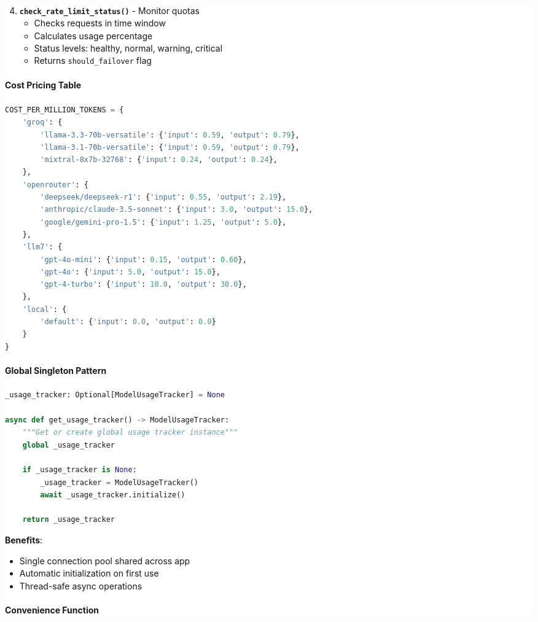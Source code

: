 4. **`check_rate_limit_status()`** - Monitor quotas
   - Checks requests in time window
   - Calculates usage percentage
   - Status levels: healthy, normal, warning, critical
   - Returns `should_failover` flag

#### Cost Pricing Table

```python
COST_PER_MILLION_TOKENS = {
    'groq': {
        'llama-3.3-70b-versatile': {'input': 0.59, 'output': 0.79},
        'llama-3.1-70b-versatile': {'input': 0.59, 'output': 0.79},
        'mixtral-8x7b-32768': {'input': 0.24, 'output': 0.24},
    },
    'openrouter': {
        'deepseek/deepseek-r1': {'input': 0.55, 'output': 2.19},
        'anthropic/claude-3.5-sonnet': {'input': 3.0, 'output': 15.0},
        'google/gemini-pro-1.5': {'input': 1.25, 'output': 5.0},
    },
    'llm7': {
        'gpt-4o-mini': {'input': 0.15, 'output': 0.60},
        'gpt-4o': {'input': 5.0, 'output': 15.0},
        'gpt-4-turbo': {'input': 10.0, 'output': 30.0},
    },
    'local': {
        'default': {'input': 0.0, 'output': 0.0}
    }
}
```

#### Global Singleton Pattern

```python
_usage_tracker: Optional[ModelUsageTracker] = None

async def get_usage_tracker() -> ModelUsageTracker:
    """Get or create global usage tracker instance"""
    global _usage_tracker
    
    if _usage_tracker is None:
        _usage_tracker = ModelUsageTracker()
        await _usage_tracker.initialize()
    
    return _usage_tracker
```

**Benefits**:
- Single connection pool shared across app
- Automatic initialization on first use
- Thread-safe async operations

#### Convenience Function
